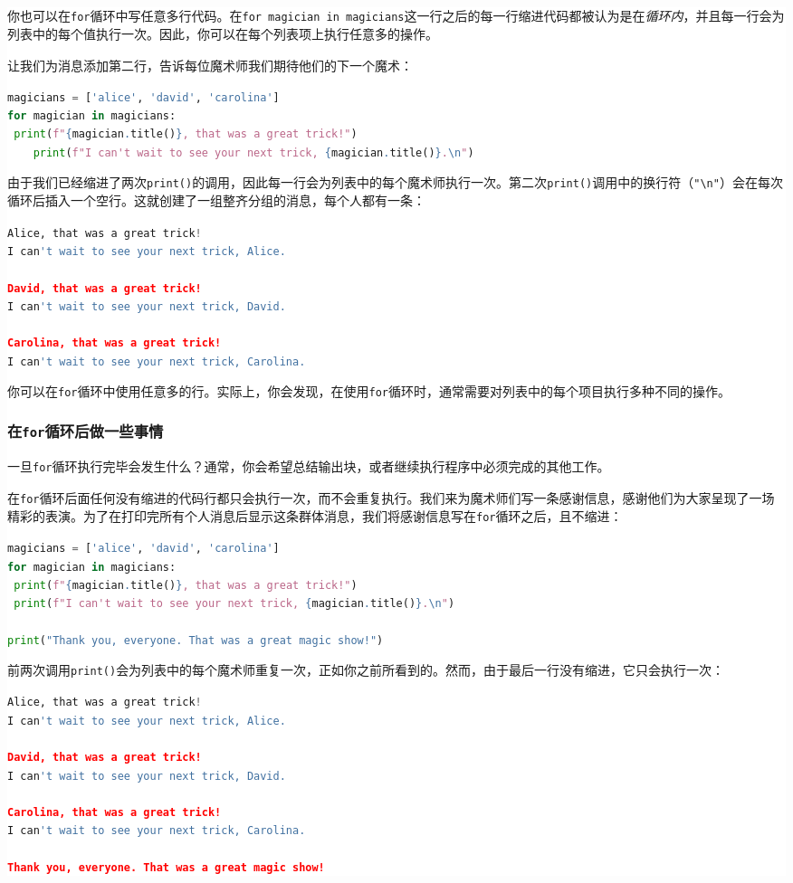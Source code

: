 你也可以在`for`循环中写任意多行代码。在`for magician in magicians`这一行之后的每一行缩进代码都被认为是在*循环内*，并且每一行会为列表中的每个值执行一次。因此，你可以在每个列表项上执行任意多的操作。

让我们为消息添加第二行，告诉每位魔术师我们期待他们的下一个魔术：

```py
magicians = ['alice', 'david', 'carolina']
for magician in magicians:
 print(f"{magician.title()}, that was a great trick!")
    print(f"I can't wait to see your next trick, {magician.title()}.\n")
```

由于我们已经缩进了两次`print()`的调用，因此每一行会为列表中的每个魔术师执行一次。第二次`print()`调用中的换行符（`"\n"`）会在每次循环后插入一个空行。这就创建了一组整齐分组的消息，每个人都有一条：

```py
Alice, that was a great trick!
I can't wait to see your next trick, Alice.

David, that was a great trick!
I can't wait to see your next trick, David.

Carolina, that was a great trick!
I can't wait to see your next trick, Carolina.
```

你可以在`for`循环中使用任意多的行。实际上，你会发现，在使用`for`循环时，通常需要对列表中的每个项目执行多种不同的操作。

### 在`for`循环后做一些事情

一旦`for`循环执行完毕会发生什么？通常，你会希望总结输出块，或者继续执行程序中必须完成的其他工作。

在`for`循环后面任何没有缩进的代码行都只会执行一次，而不会重复执行。我们来为魔术师们写一条感谢信息，感谢他们为大家呈现了一场精彩的表演。为了在打印完所有个人消息后显示这条群体消息，我们将感谢信息写在`for`循环之后，且不缩进：

```py
magicians = ['alice', 'david', 'carolina']
for magician in magicians:
 print(f"{magician.title()}, that was a great trick!")
 print(f"I can't wait to see your next trick, {magician.title()}.\n")

print("Thank you, everyone. That was a great magic show!")
```

前两次调用`print()`会为列表中的每个魔术师重复一次，正如你之前所看到的。然而，由于最后一行没有缩进，它只会执行一次：

```py
Alice, that was a great trick!
I can't wait to see your next trick, Alice.

David, that was a great trick!
I can't wait to see your next trick, David.

Carolina, that was a great trick!
I can't wait to see your next trick, Carolina.

Thank you, everyone. That was a great magic show!
```
